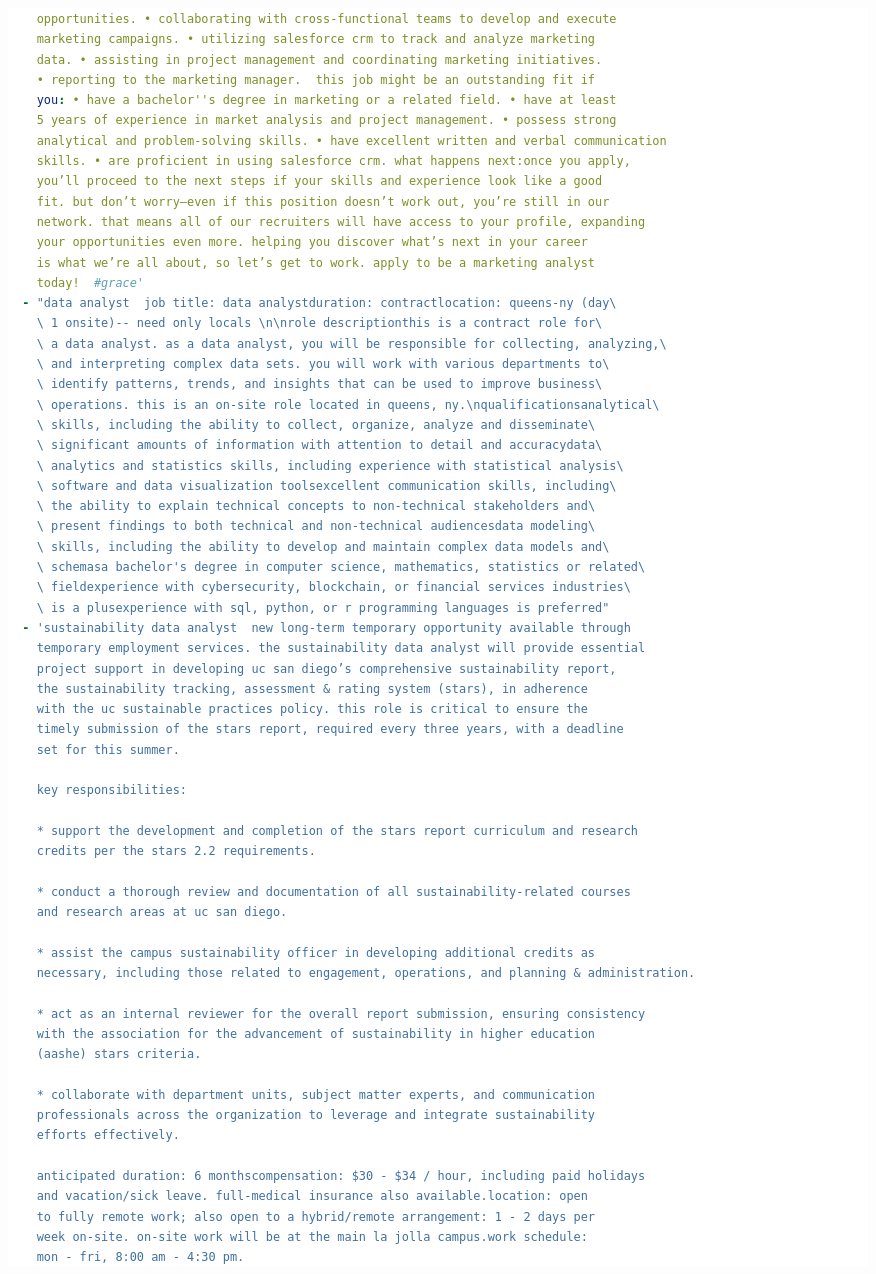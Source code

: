```yaml
    opportunities. • collaborating with cross-functional teams to develop and execute
    marketing campaigns. • utilizing salesforce crm to track and analyze marketing
    data. • assisting in project management and coordinating marketing initiatives.
    • reporting to the marketing manager.  this job might be an outstanding fit if
    you: • have a bachelor''s degree in marketing or a related field. • have at least
    5 years of experience in market analysis and project management. • possess strong
    analytical and problem-solving skills. • have excellent written and verbal communication
    skills. • are proficient in using salesforce crm. what happens next:once you apply,
    you’ll proceed to the next steps if your skills and experience look like a good
    fit. but don’t worry—even if this position doesn’t work out, you’re still in our
    network. that means all of our recruiters will have access to your profile, expanding
    your opportunities even more. helping you discover what’s next in your career
    is what we’re all about, so let’s get to work. apply to be a marketing analyst
    today!  #grace'
  - "data analyst  job title: data analystduration: contractlocation: queens-ny (day\
    \ 1 onsite)-- need only locals \n\nrole descriptionthis is a contract role for\
    \ a data analyst. as a data analyst, you will be responsible for collecting, analyzing,\
    \ and interpreting complex data sets. you will work with various departments to\
    \ identify patterns, trends, and insights that can be used to improve business\
    \ operations. this is an on-site role located in queens, ny.\nqualificationsanalytical\
    \ skills, including the ability to collect, organize, analyze and disseminate\
    \ significant amounts of information with attention to detail and accuracydata\
    \ analytics and statistics skills, including experience with statistical analysis\
    \ software and data visualization toolsexcellent communication skills, including\
    \ the ability to explain technical concepts to non-technical stakeholders and\
    \ present findings to both technical and non-technical audiencesdata modeling\
    \ skills, including the ability to develop and maintain complex data models and\
    \ schemasa bachelor's degree in computer science, mathematics, statistics or related\
    \ fieldexperience with cybersecurity, blockchain, or financial services industries\
    \ is a plusexperience with sql, python, or r programming languages is preferred"
  - 'sustainability data analyst  new long-term temporary opportunity available through
    temporary employment services. the sustainability data analyst will provide essential
    project support in developing uc san diego’s comprehensive sustainability report,
    the sustainability tracking, assessment & rating system (stars), in adherence
    with the uc sustainable practices policy. this role is critical to ensure the
    timely submission of the stars report, required every three years, with a deadline
    set for this summer.

    key responsibilities:

    * support the development and completion of the stars report curriculum and research
    credits per the stars 2.2 requirements.

    * conduct a thorough review and documentation of all sustainability-related courses
    and research areas at uc san diego.

    * assist the campus sustainability officer in developing additional credits as
    necessary, including those related to engagement, operations, and planning & administration.

    * act as an internal reviewer for the overall report submission, ensuring consistency
    with the association for the advancement of sustainability in higher education
    (aashe) stars criteria.

    * collaborate with department units, subject matter experts, and communication
    professionals across the organization to leverage and integrate sustainability
    efforts effectively.

    anticipated duration: 6 monthscompensation: $30 - $34 / hour, including paid holidays
    and vacation/sick leave. full-medical insurance also available.location: open
    to fully remote work; also open to a hybrid/remote arrangement: 1 - 2 days per
    week on-site. on-site work will be at the main la jolla campus.work schedule:
    mon - fri, 8:00 am - 4:30 pm.

```